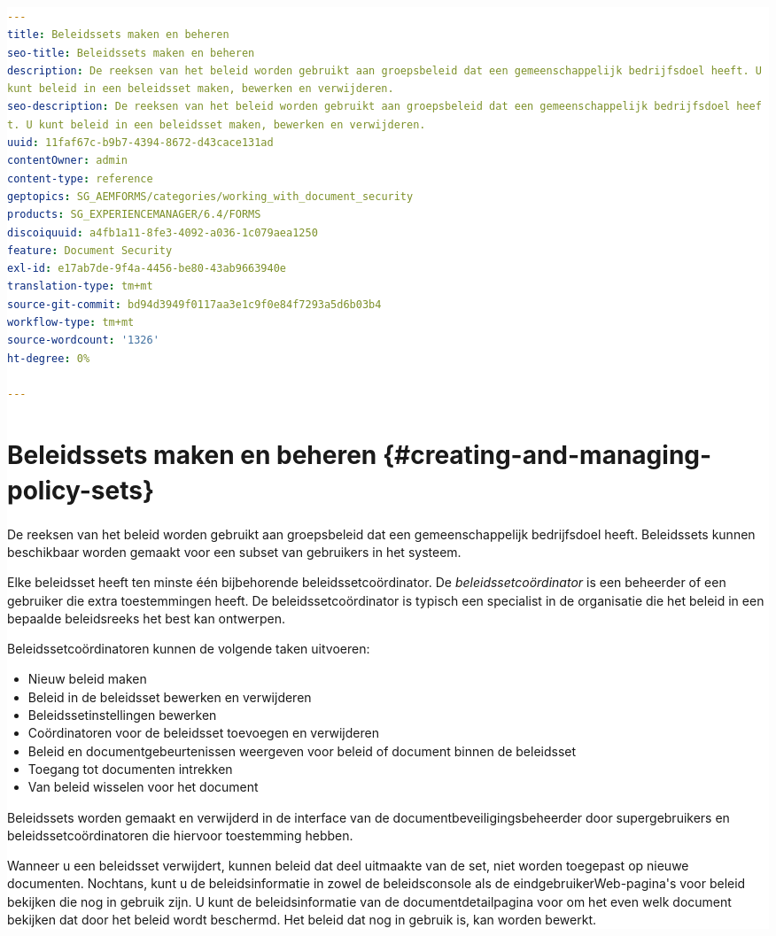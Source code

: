 ```yaml
---
title: Beleidssets maken en beheren
seo-title: Beleidssets maken en beheren
description: De reeksen van het beleid worden gebruikt aan groepsbeleid dat een gemeenschappelijk bedrijfsdoel heeft. U kunt beleid in een beleidsset maken, bewerken en verwijderen.
seo-description: De reeksen van het beleid worden gebruikt aan groepsbeleid dat een gemeenschappelijk bedrijfsdoel heeft. U kunt beleid in een beleidsset maken, bewerken en verwijderen.
uuid: 11faf67c-b9b7-4394-8672-d43cace131ad
contentOwner: admin
content-type: reference
geptopics: SG_AEMFORMS/categories/working_with_document_security
products: SG_EXPERIENCEMANAGER/6.4/FORMS
discoiquuid: a4fb1a11-8fe3-4092-a036-1c079aea1250
feature: Document Security
exl-id: e17ab7de-9f4a-4456-be80-43ab9663940e
translation-type: tm+mt
source-git-commit: bd94d3949f0117aa3e1c9f0e84f7293a5d6b03b4
workflow-type: tm+mt
source-wordcount: '1326'
ht-degree: 0%

---
```


# Beleidssets maken en beheren {#creating-and-managing-policy-sets}

De reeksen van het beleid worden gebruikt aan groepsbeleid dat een gemeenschappelijk bedrijfsdoel heeft. Beleidssets kunnen beschikbaar worden gemaakt voor een subset van gebruikers in het systeem.

Elke beleidsset heeft ten minste één bijbehorende beleidssetcoördinator. De *beleidssetcoördinator* is een beheerder of een gebruiker die extra toestemmingen heeft. De beleidssetcoördinator is typisch een specialist in de organisatie die het beleid in een bepaalde beleidsreeks het best kan ontwerpen.

Beleidssetcoördinatoren kunnen de volgende taken uitvoeren:

* Nieuw beleid maken
* Beleid in de beleidsset bewerken en verwijderen
* Beleidssetinstellingen bewerken
* Coördinatoren voor de beleidsset toevoegen en verwijderen
* Beleid en documentgebeurtenissen weergeven voor beleid of document binnen de beleidsset
* Toegang tot documenten intrekken
* Van beleid wisselen voor het document

Beleidssets worden gemaakt en verwijderd in de interface van de documentbeveiligingsbeheerder door supergebruikers en beleidssetcoördinatoren die hiervoor toestemming hebben.

Wanneer u een beleidsset verwijdert, kunnen beleid dat deel uitmaakte van de set, niet worden toegepast op nieuwe documenten. Nochtans, kunt u de beleidsinformatie in zowel de beleidsconsole als de eindgebruikerWeb-pagina&#39;s voor beleid bekijken die nog in gebruik zijn. U kunt de beleidsinformatie van de documentdetailpagina voor om het even welk document bekijken dat door het beleid wordt beschermd. Het beleid dat nog in gebruik is, kan worden bewerkt.
